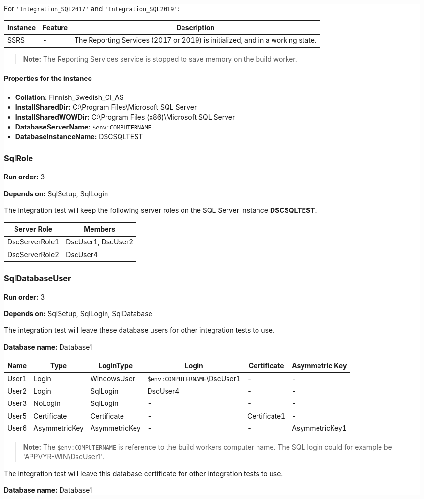 For `'Integration_SQL2017'` and `'Integration_SQL2019'`:

Instance | Feature | Description
--- | --- | ---
SSRS | - | The Reporting Services (2017 or 2019) is initialized, and in a working state.

>**Note:** The Reporting Services service is stopped to save memory on the build
>worker.

#### Properties for the instance

- **Collation:** Finnish\_Swedish\_CI\_AS
- **InstallSharedDir:** C:\Program Files\Microsoft SQL Server
- **InstallSharedWOWDir:** C:\Program Files (x86)\Microsoft SQL Server
- **DatabaseServerName:** `$env:COMPUTERNAME`
- **DatabaseInstanceName:** DSCSQLTEST

### SqlRole

**Run order:** 3

**Depends on:** SqlSetup, SqlLogin

The integration test will keep the following server roles on the SQL Server instance
**DSCSQLTEST**.

Server Role | Members
--- | ---
DscServerRole1 | DscUser1, DscUser2
DscServerRole2 | DscUser4

### SqlDatabaseUser

**Run order:** 3

**Depends on:** SqlSetup, SqlLogin, SqlDatabase

The integration test will leave these database users for other integration tests
to use.

**Database name:** Database1

Name | Type | LoginType | Login | Certificate | Asymmetric Key
--- | --- | --- | --- | --- | ---
User1 | Login | WindowsUser | `$env:COMPUTERNAME`\DscUser1 | - | -
User2 | Login | SqlLogin | DscUser4 | - | -
User3 | NoLogin | SqlLogin | - | - | -
User5 | Certificate | Certificate | - | Certificate1 | -
User6 | AsymmetricKey | AsymmetricKey | - | - | AsymmetricKey1

>**Note:** The `$env:COMPUTERNAME` is reference to the build workers computer
>name. The SQL login could for example be 'APPVYR-WIN\DscUser1'.

The integration test will leave this database certificate for other integration
tests to use.

**Database name:** Database1
